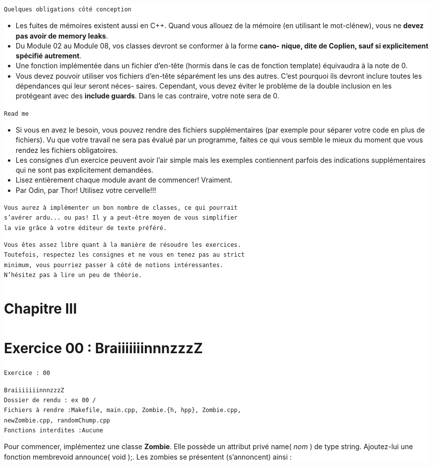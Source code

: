 ```
Quelques obligations côté conception
```
- Les fuites de mémoires existent aussi en C++. Quand vous allouez de la mémoire
    (en utilisant le mot-clénew), vous ne **devez pas avoir de memory leaks**.
- Du Module 02 au Module 08, vos classes devront se conformer à la forme **cano-**
    **nique, dite de Coplien, sauf si explicitement spécifié autrement**.
- Une fonction implémentée dans un fichier d’en-tête (hormis dans le cas de fonction
    template) équivaudra à la note de 0.
- Vous devez pouvoir utiliser vos fichiers d’en-tête séparément les uns des autres.
    C’est pourquoi ils devront inclure toutes les dépendances qui leur seront néces-
    saires. Cependant, vous devez éviter le problème de la double inclusion en les
    protégeant avec des **include guards**. Dans le cas contraire, votre note sera de 0.

```
Read me
```
- Si vous en avez le besoin, vous pouvez rendre des fichiers supplémentaires (par
    exemple pour séparer votre code en plus de fichiers). Vu que votre travail ne sera
    pas évalué par un programme, faites ce qui vous semble le mieux du moment que
    vous rendez les fichiers obligatoires.
- Les consignes d’un exercice peuvent avoir l’air simple mais les exemples contiennent
    parfois des indications supplémentaires qui ne sont pas explicitement demandées.
- Lisez entièrement chaque module avant de commencer! Vraiment.
- Par Odin, par Thor! Utilisez votre cervelle!!!

```
Vous aurez à implémenter un bon nombre de classes, ce qui pourrait
s’avérer ardu... ou pas! Il y a peut-être moyen de vous simplifier
la vie grâce à votre éditeur de texte préféré.
```
```
Vous êtes assez libre quant à la manière de résoudre les exercices.
Toutefois, respectez les consignes et ne vous en tenez pas au strict
minimum, vous pourriez passer à côté de notions intéressantes.
N’hésitez pas à lire un peu de théorie.
```

# Chapitre III

# Exercice 00 : BraiiiiiiinnnzzzZ

```
Exercice : 00
```
```
BraiiiiiiinnnzzzZ
Dossier de rendu : ex 00 /
Fichiers à rendre :Makefile, main.cpp, Zombie.{h, hpp}, Zombie.cpp,
newZombie.cpp, randomChump.cpp
Fonctions interdites :Aucune
```
Pour commencer, implémentez une classe **Zombie**. Elle possède un attribut privé
name( _nom_ ) de type string.
Ajoutez-lui une fonction membrevoid announce( void );. Les zombies se présentent
(s’annoncent) ainsi :
